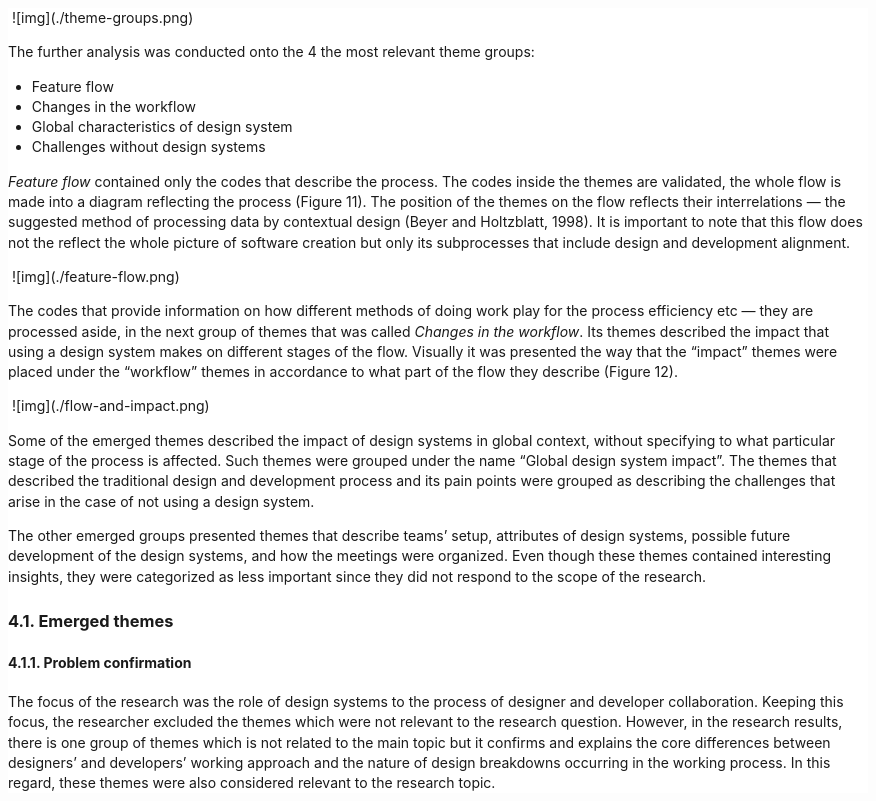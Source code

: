 <Image caption="Figure 10: The emerged themes assembled into theme groups.">
![img](./theme-groups.png)
</Image>

The further analysis was conducted onto the 4 the most relevant theme groups:

- Feature flow
- Changes in the workflow
- Global characteristics of design system
- Challenges without design systems

_Feature flow_ contained only the codes that describe the process. The codes inside the themes are validated, the whole flow is made into a diagram reflecting the process (Figure 11). The position of the themes on the flow reflects their interrelations — the suggested method of processing data by contextual design (Beyer and Holtzblatt, 1998). It is important to note that this flow does not the reflect the whole picture of software creation but only its subprocesses that include design and development alignment.

<Image caption="Figure 11: The new workflow formed of the themes that belong to describing the process.">
![img](./feature-flow.png)
</Image>

The codes that provide information on how different methods of doing work play for the process efficiency etc — they are processed aside, in the next group of themes that was called _Changes in the workflow_. Its themes described the impact that using a design system makes on different stages of the flow. Visually it was presented the way that the “impact” themes were placed under the “workflow” themes in accordance to what part of the flow they describe (Figure 12).

<Image caption="Figure 12: The themes that describe the workflow and the themes that describe the impact made on the sub-process level.">
![img](./flow-and-impact.png)
</Image>

Some of the emerged themes described the impact of design systems in global context, without specifying to what particular stage of the process is affected. Such themes were grouped under the name “Global design system impact”. The themes that described the traditional design and development process and its pain points were grouped as describing the challenges that arise in the case of not using a design system.

The other emerged groups presented themes that describe teams’ setup, attributes of design systems, possible future development of the design systems, and how the meetings were organized. Even though these themes contained interesting insights, they were categorized as less important since they did not respond to the scope of the research.

### 4.1. Emerged themes

#### 4.1.1. Problem confirmation

The focus of the research was the role of design systems to the process of designer and developer collaboration. Keeping this focus, the researcher excluded the themes which were not relevant to the research question. However, in the research results, there is one group of themes which is not related to the main topic but it confirms and explains the core differences between designers’ and developers’ working approach and the nature of design breakdowns occurring in the working process. In this regard, these themes were also considered relevant to the research topic.

